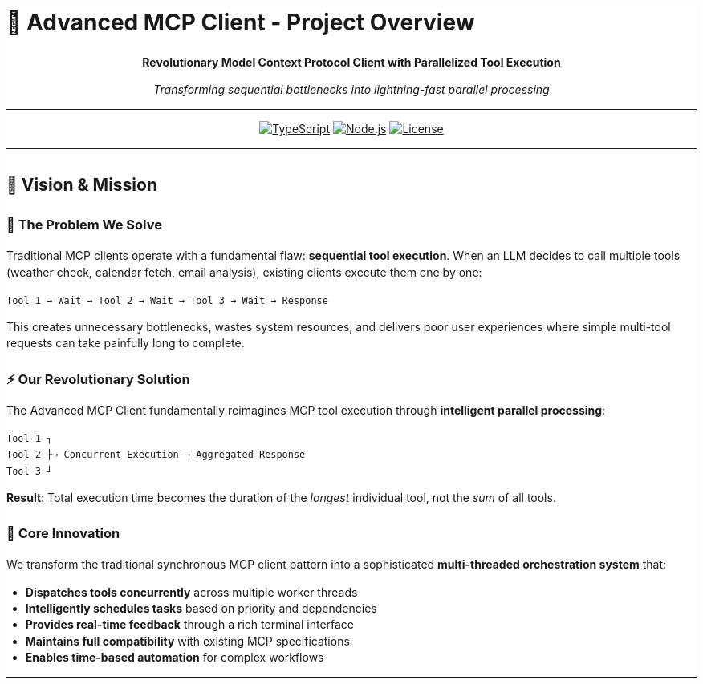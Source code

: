# 🚀 Advanced MCP Client - Project Overview

<div align="center">

**Revolutionary Model Context Protocol Client with Parallelized Tool Execution**

*Transforming sequential bottlenecks into lightning-fast parallel processing*

---

[![TypeScript](https://img.shields.io/badge/TypeScript-5.0+-3178C6?style=flat-square&logo=typescript&logoColor=white)](https://www.typescriptlang.org/)
[![Node.js](https://img.shields.io/badge/Node.js-18+-339933?style=flat-square&logo=node.js&logoColor=white)](https://nodejs.org/)
[![License](https://img.shields.io/badge/License-MIT-green?style=flat-square)](LICENSE)

</div>

---

## 🌟 Vision & Mission

### 🎯 **The Problem We Solve**

Traditional MCP clients operate with a fundamental flaw: **sequential tool execution**. When an LLM decides to call multiple tools (weather check, calendar fetch, email analysis), existing clients execute them one by one:

```
Tool 1 → Wait → Tool 2 → Wait → Tool 3 → Wait → Response
```

This creates unnecessary bottlenecks, wastes system resources, and delivers poor user experiences where simple multi-tool requests can take painfully long to complete.

### ⚡ **Our Revolutionary Solution**

The Advanced MCP Client fundamentally reimagines MCP tool execution through **intelligent parallel processing**:

```
Tool 1 ┐
Tool 2 ├→ Concurrent Execution → Aggregated Response
Tool 3 ┘
```

**Result**: Total execution time becomes the duration of the *longest* individual tool, not the *sum* of all tools.

### 🚀 **Core Innovation**

We transform the traditional synchronous MCP client pattern into a sophisticated **multi-threaded orchestration system** that:

- **Dispatches tools concurrently** across multiple worker threads
- **Intelligently schedules tasks** based on priority and dependencies  
- **Provides real-time feedback** through a rich terminal interface
- **Maintains full compatibility** with existing MCP specifications
- **Enables time-based automation** for complex workflows

---